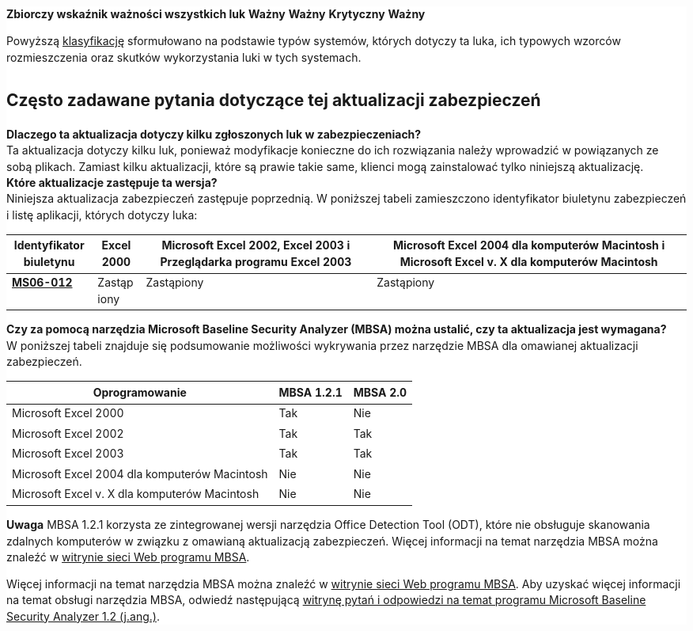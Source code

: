 <td style="border:1px solid black;"><strong>Zbiorczy wskaźnik ważności wszystkich luk</strong></td>
<td style="border:1px solid black;"></td>
<td style="border:1px solid black;"><strong>Ważny</strong></td>
<td style="border:1px solid black;"><strong>Ważny</strong></td>
<td style="border:1px solid black;"><strong>Krytyczny</strong></td>
<td style="border:1px solid black;"><strong>Ważny</strong></td>
</tr>
</tbody>
</table>
  
Powyższą [klasyfikację](http://technet.microsoft.com/security/bulletin/rating) sformułowano na podstawie typów systemów, których dotyczy ta luka, ich typowych wzorców rozmieszczenia oraz skutków wykorzystania luki w tych systemach.
  
Często zadawane pytania dotyczące tej aktualizacji zabezpieczeń  
---------------------------------------------------------------
  
**Dlaczego ta aktualizacja dotyczy kilku zgłoszonych luk w zabezpieczeniach?**  
Ta aktualizacja dotyczy kilku luk, ponieważ modyfikacje konieczne do ich rozwiązania należy wprowadzić w powiązanych ze sobą plikach. Zamiast kilku aktualizacji, które są prawie takie same, klienci mogą zainstalować tylko niniejszą aktualizację.  
**Które aktualizacje zastępuje ta wersja?**  
Niniejsza aktualizacja zabezpieczeń zastępuje poprzednią. W poniższej tabeli zamieszczono identyfikator biuletynu zabezpieczeń i listę aplikacji, których dotyczy luka:
  
| Identyfikator biuletynu                                                 | Excel 2000 | Microsoft Excel 2002, Excel 2003 i Przeglądarka programu Excel 2003 | Microsoft Excel 2004 dla komputerów Macintosh i Microsoft Excel v. X dla komputerów Macintosh |  
|-------------------------------------------------------------------------|------------|---------------------------------------------------------------------|-----------------------------------------------------------------------------------------------|  
| [**MS06-012**](http://technet.microsoft.com/security/bulletin/ms06-012) | Zastąpiony | Zastąpiony                                                          | Zastąpiony                                                                                    |
  
**Czy za pomocą narzędzia Microsoft Baseline Security Analyzer (MBSA) można ustalić, czy ta aktualizacja jest wymagana?**  
W poniższej tabeli znajduje się podsumowanie możliwości wykrywania przez narzędzie MBSA dla omawianej aktualizacji zabezpieczeń.
  
| Oprogramowanie                                | MBSA 1.2.1 | MBSA 2.0 |  
|-----------------------------------------------|------------|----------|  
| Microsoft Excel 2000                          | Tak        | Nie      |  
| Microsoft Excel 2002                          | Tak        | Tak      |  
| Microsoft Excel 2003                          | Tak        | Tak      |  
| Microsoft Excel 2004 dla komputerów Macintosh | Nie        | Nie      |  
| Microsoft Excel v. X dla komputerów Macintosh | Nie        | Nie      |  
  
**Uwaga** MBSA 1.2.1 korzysta ze zintegrowanej wersji narzędzia Office Detection Tool (ODT), które nie obsługuje skanowania zdalnych komputerów w związku z omawianą aktualizacją zabezpieczeń. Więcej informacji na temat narzędzia MBSA można znaleźć w [witrynie sieci Web programu MBSA](http://www.microsoft.com/poland/technet/security/tools/mbsa.mspx).
  
Więcej informacji na temat narzędzia MBSA można znaleźć w [witrynie sieci Web programu MBSA](http://www.microsoft.com/poland/technet/security/tools/mbsa.mspx). Aby uzyskać więcej informacji na temat obsługi narzędzia MBSA, odwiedź następującą [witrynę pytań i odpowiedzi na temat programu Microsoft Baseline Security Analyzer 1.2 (j.ang.)](http://go.microsoft.com/fwlink/?linkid=33332).
  